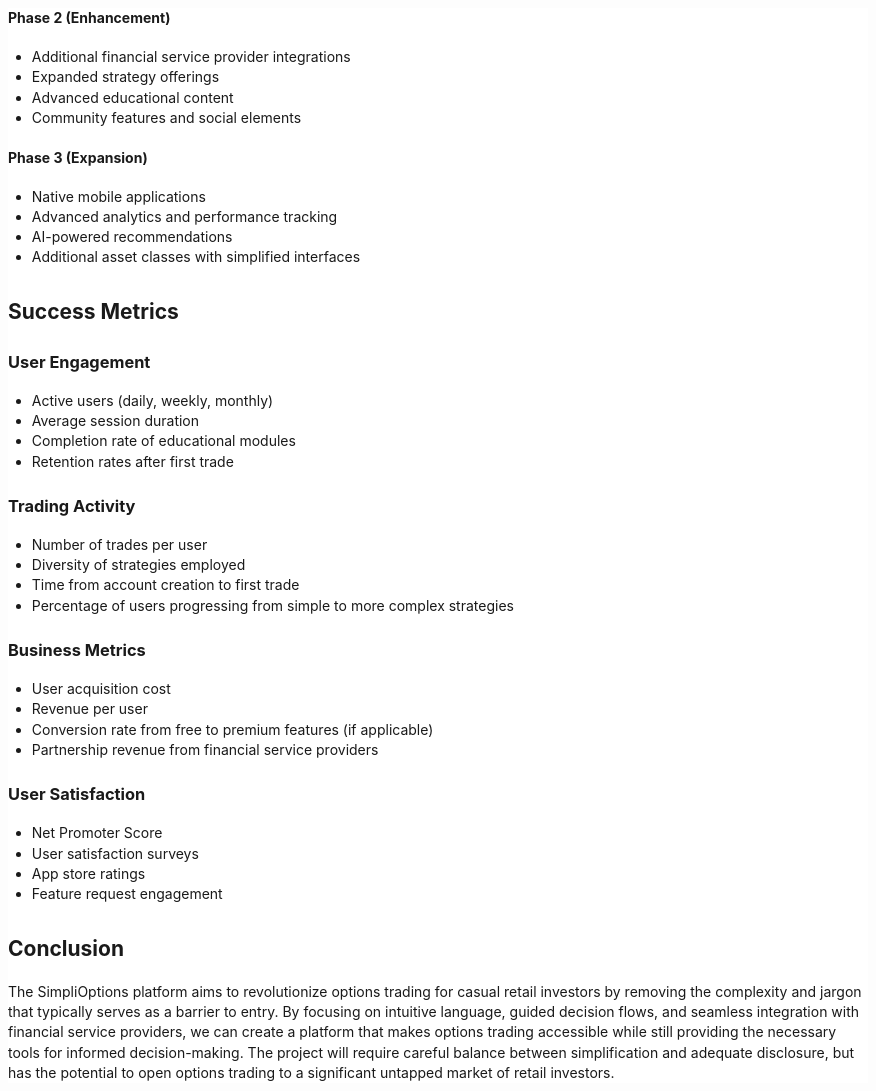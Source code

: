 #### Phase 2 (Enhancement)
- Additional financial service provider integrations
- Expanded strategy offerings
- Advanced educational content
- Community features and social elements

#### Phase 3 (Expansion)
- Native mobile applications
- Advanced analytics and performance tracking
- AI-powered recommendations
- Additional asset classes with simplified interfaces

## Success Metrics

### User Engagement
- Active users (daily, weekly, monthly)
- Average session duration
- Completion rate of educational modules
- Retention rates after first trade

### Trading Activity
- Number of trades per user
- Diversity of strategies employed
- Time from account creation to first trade
- Percentage of users progressing from simple to more complex strategies

### Business Metrics
- User acquisition cost
- Revenue per user
- Conversion rate from free to premium features (if applicable)
- Partnership revenue from financial service providers

### User Satisfaction
- Net Promoter Score
- User satisfaction surveys
- App store ratings
- Feature request engagement

## Conclusion
The SimpliOptions platform aims to revolutionize options trading for casual retail investors by removing the complexity and jargon that typically serves as a barrier to entry. By focusing on intuitive language, guided decision flows, and seamless integration with financial service providers, we can create a platform that makes options trading accessible while still providing the necessary tools for informed decision-making. The project will require careful balance between simplification and adequate disclosure, but has the potential to open options trading to a significant untapped market of retail investors.